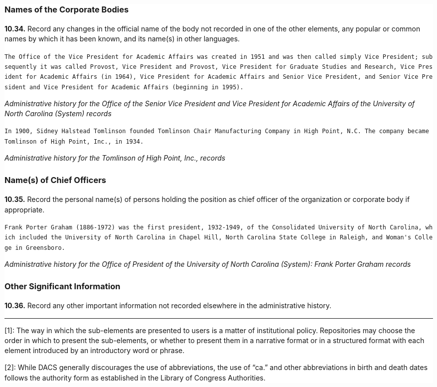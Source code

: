 ### Names of the Corporate Bodies
**10.34.**  Record any changes in the official name of the body not recorded in one of the other elements, any popular or common names by which it has been known, and its name(s) in other languages.
```
The Office of the Vice President for Academic Affairs was created in 1951 and was then called simply Vice President; subsequently it was called Provost, Vice President and Provost, Vice President for Graduate Studies and Research, Vice President for Academic Affairs (in 1964), Vice President for Academic Affairs and Senior Vice President, and Senior Vice President and Vice President for Academic Affairs (beginning in 1995).
```
*Administrative history for the Office of the Senior Vice President and Vice President for Academic Affairs of the University of North Carolina (System) records*

```
In 1900, Sidney Halstead Tomlinson founded Tomlinson Chair Manufacturing Company in High Point, N.C. The company became Tomlinson of High Point, Inc., in 1934.
```
*Administrative history for the Tomlinson of High Point, Inc., records*

### Name(s) of Chief Officers
**10.35.**  Record the personal name(s) of persons holding the position as chief officer of the organization or corporate body if appropriate.
```
Frank Porter Graham (1886-1972) was the first president, 1932-1949, of the Consolidated University of North Carolina, which included the University of North Carolina in Chapel Hill, North Carolina State College in Raleigh, and Woman's College in Greensboro.
```
*Administrative history for the Office of President of the University of North Carolina (System): Frank Porter Graham records*

### Other Significant Information
**10.36.**  Record any other important information not recorded elsewhere in the administrative history.

* * *

<a name="footnote1">[1]</a>: The way in which the sub-elements are presented to users is a matter of institutional policy.  Repositories may choose the order in which to present the sub-elements, or whether to present them in a narrative format or in a structured format with each element introduced by an introductory word or phrase.

<a name="footnote2">[2]</a>: While DACS generally discourages the use of abbreviations, the use of “ca.” and other abbreviations in birth and death dates follows the authority form as established in the Library of Congress Authorities.
